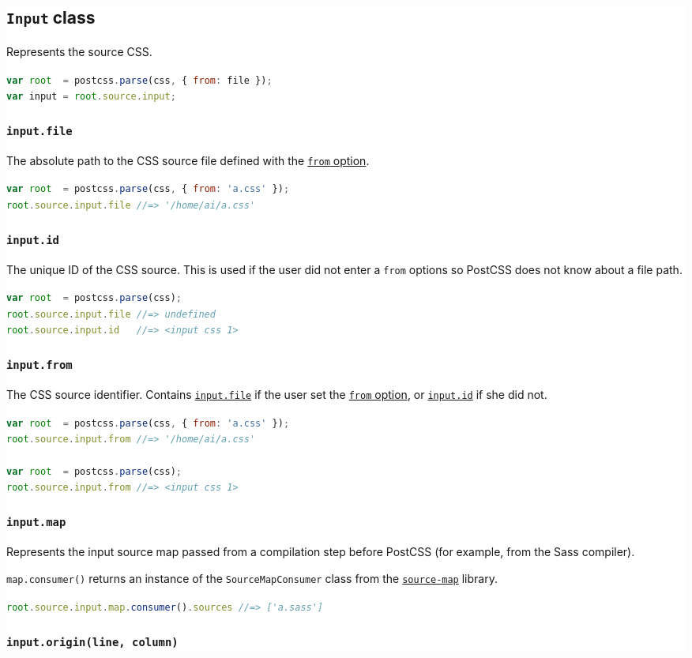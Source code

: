 ## `Input` class

Represents the source CSS.

```js
var root  = postcss.parse(css, { from: file });
var input = root.source.input;
```

### `input.file`

The absolute path to the CSS source file defined with the [`from` option].

```js
var root  = postcss.parse(css, { from: 'a.css' });
root.source.input.file //=> '/home/ai/a.css'
```

### `input.id`

The unique ID of the CSS source. This is used if the user did not enter a `from`
options so PostCSS does not know about a file path.

```js
var root  = postcss.parse(css);
root.source.input.file //=> undefined
root.source.input.id   //=> <input css 1>
```

### `input.from`

The CSS source identifier. Contains [`input.file`](#inputfile) if the user set the
[`from` option], or [`input.id`](#inputid) if she did not.

```js
var root  = postcss.parse(css, { from: 'a.css' });
root.source.input.from //=> '/home/ai/a.css'

var root  = postcss.parse(css);
root.source.input.from //=> <input css 1>
```

### `input.map`

Represents the input source map passed from a compilation step before PostCSS
(for example, from the Sass compiler).

`map.consumer()` returns an instance of the `SourceMapConsumer` class
from the [`source-map`] library.

```js
root.source.input.map.consumer().sources //=> ['a.sass']
```

### `input.origin(line, column)`


[`String#replace`]: (https://developer.mozilla.org/en-US/docs/Web/JavaScript/Reference/Global_Objects/String/replace#Specifying_a_function_as_a_parameter)
[`source-map`]: https://github.com/mozilla/source-map
[Promise]:      http://www.html5rocks.com/en/tutorials/es6/promises/
[source map options]: https://github.com/postcss/postcss#source-map
[Safe Mode]:          https://github.com/postcss/postcss#safe-mode
[`Processor#process(css, opts)`]: #processorprocesscss-opts
[`Root#toResult(opts)`]:          #roottoresult-opts
[`LazyResult#then()`]:            #lazythenonfulfilled-onrejected
[`postcss(plugins)`]:             #postcssplugins
[`Declaration` node]:             #declaration-node
[`Comment` node]:                 #comment-node
[`Processor#use`]:                #processoruseplugin
[`LazyResult`]:                   #lazy-result-class
[`AtRule` node]:                  #atrule-node
[`from` option]:                  #processorprocesscss-opts
[`result.map`]:                   #resultmap
[`result.css`]:                   #resultcss
[`Root` node]:                    #root-node
[`Rule` node]:                    #rule-node
[`Processor`]:                    #processor-class
[`Result`]:                       #result-class
[`Input`]:                        #inputclass